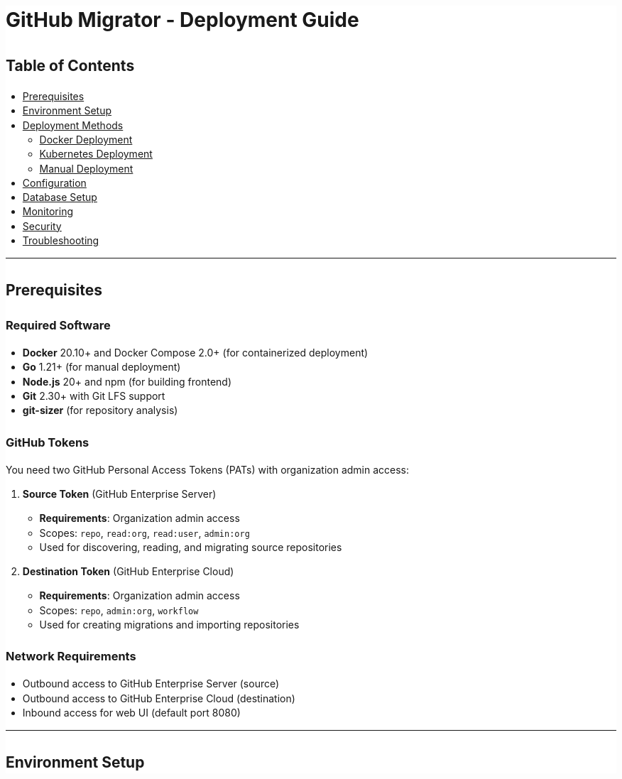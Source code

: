 # GitHub Migrator - Deployment Guide

## Table of Contents

- [Prerequisites](#prerequisites)
- [Environment Setup](#environment-setup)
- [Deployment Methods](#deployment-methods)
  - [Docker Deployment](#docker-deployment)
  - [Kubernetes Deployment](#kubernetes-deployment)
  - [Manual Deployment](#manual-deployment)
- [Configuration](#configuration)
- [Database Setup](#database-setup)
- [Monitoring](#monitoring)
- [Security](#security)
- [Troubleshooting](#troubleshooting)

---

## Prerequisites

### Required Software

- **Docker** 20.10+ and Docker Compose 2.0+ (for containerized deployment)
- **Go** 1.21+ (for manual deployment)
- **Node.js** 20+ and npm (for building frontend)
- **Git** 2.30+ with Git LFS support
- **git-sizer** (for repository analysis)

### GitHub Tokens

You need two GitHub Personal Access Tokens (PATs) with organization admin access:

1. **Source Token** (GitHub Enterprise Server)
   - **Requirements**: Organization admin access
   - Scopes: `repo`, `read:org`, `read:user`, `admin:org`
   - Used for discovering, reading, and migrating source repositories

2. **Destination Token** (GitHub Enterprise Cloud)
   - **Requirements**: Organization admin access
   - Scopes: `repo`, `admin:org`, `workflow`
   - Used for creating migrations and importing repositories

### Network Requirements

- Outbound access to GitHub Enterprise Server (source)
- Outbound access to GitHub Enterprise Cloud (destination)
- Inbound access for web UI (default port 8080)

---

## Environment Setup
